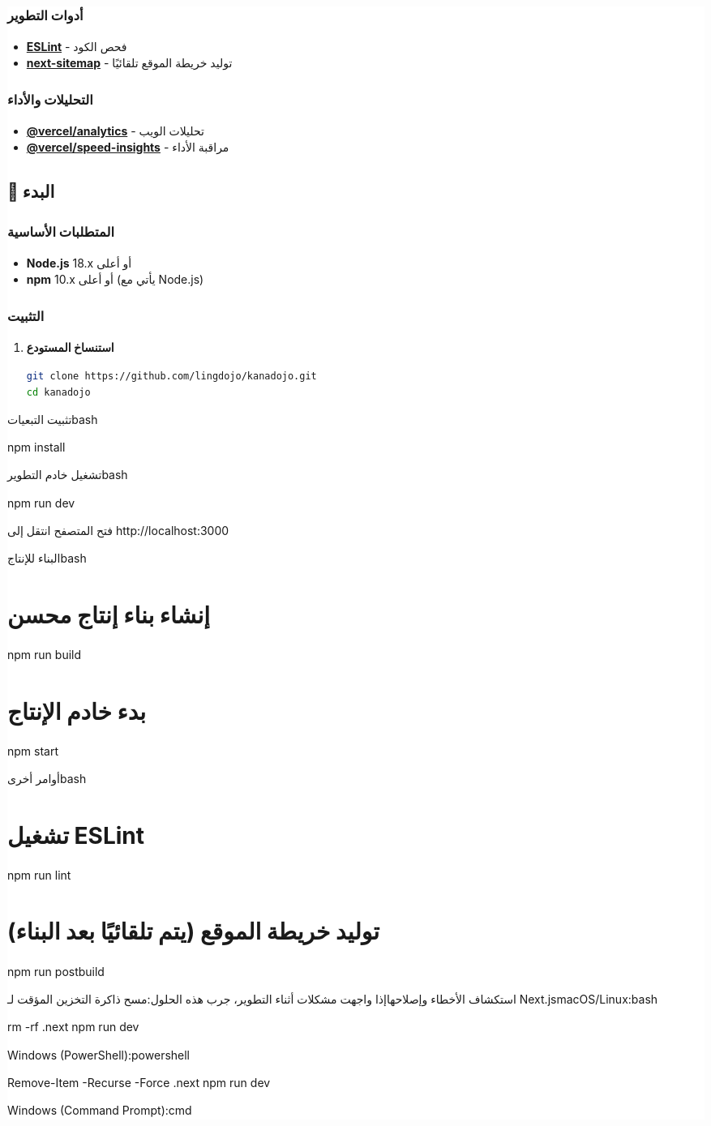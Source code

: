### أدوات التطوير

- **[ESLint](https://eslint.org/)** - فحص الكود
- **[next-sitemap](https://www.npmjs.com/package/next-sitemap)** - توليد خريطة الموقع تلقائيًا

### التحليلات والأداء

- **[@vercel/analytics](https://vercel.com/analytics)** - تحليلات الويب
- **[@vercel/speed-insights](https://vercel.com/docs/speed-insights)** - مراقبة الأداء

## 🚀 البدء

### المتطلبات الأساسية

- **Node.js** 18.x أو أعلى
- **npm** 10.x أو أعلى (يأتي مع Node.js)

### التثبيت

1. **استنساخ المستودع**

   ```bash
   git clone https://github.com/lingdojo/kanadojo.git
   cd kanadojo

تثبيت التبعياتbash

npm install

تشغيل خادم التطويرbash

npm run dev

فتح المتصفح
انتقل إلى http://localhost:3000

البناء للإنتاجbash

# إنشاء بناء إنتاج محسن
npm run build

# بدء خادم الإنتاج
npm start

أوامر أخرىbash

# تشغيل ESLint
npm run lint

# توليد خريطة الموقع (يتم تلقائيًا بعد البناء)
npm run postbuild

استكشاف الأخطاء وإصلاحهاإذا واجهت مشكلات أثناء التطوير، جرب هذه الحلول:مسح ذاكرة التخزين المؤقت لـ Next.jsmacOS/Linux:bash

rm -rf .next
npm run dev

Windows (PowerShell):powershell

Remove-Item -Recurse -Force .next
npm run dev

Windows (Command Prompt):cmd
   ```